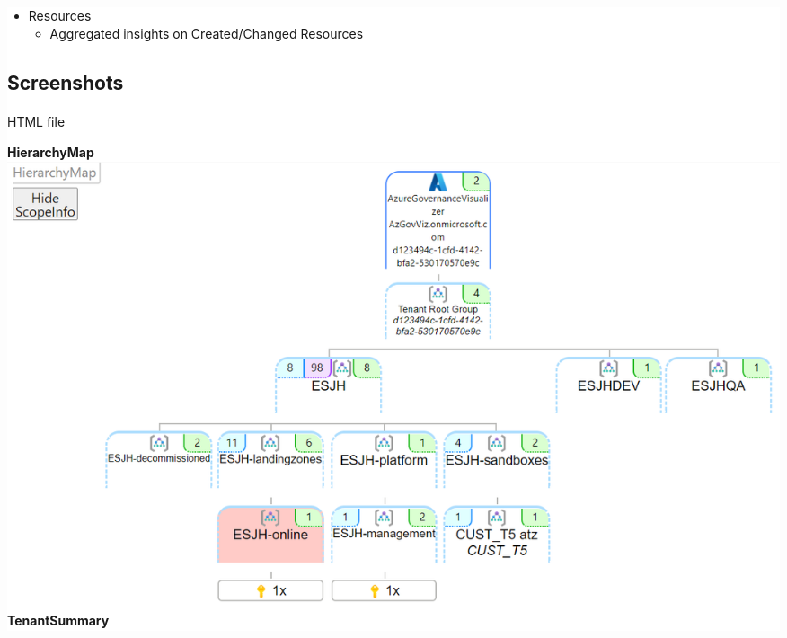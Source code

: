   * Resources
    * Aggregated insights on Created/Changed Resources

## Screenshots

HTML file

__HierarchyMap__
![alt text](img/HierarchyMap.png "HierarchyMap")
__TenantSummary__